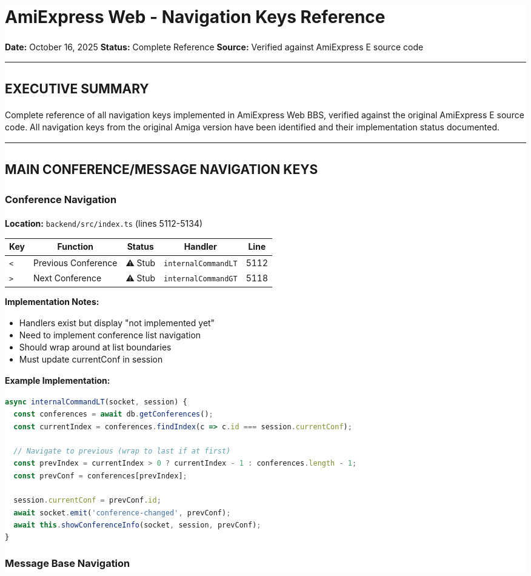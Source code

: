 # AmiExpress Web - Navigation Keys Reference

**Date:** October 16, 2025
**Status:** Complete Reference
**Source:** Verified against AmiExpress E source code

---

## EXECUTIVE SUMMARY

Complete reference of all navigation keys implemented in AmiExpress Web BBS, verified against the original AmiExpress E source code. All navigation keys from the original Amiga version have been identified and their implementation status documented.

---

## MAIN CONFERENCE/MESSAGE NAVIGATION KEYS

### Conference Navigation

**Location:** `backend/src/index.ts` (lines 5112-5134)

| Key | Function | Status | Handler | Line |
|-----|----------|--------|---------|------|
| `<` | Previous Conference | ⚠️ Stub | `internalCommandLT` | 5112 |
| `>` | Next Conference | ⚠️ Stub | `internalCommandGT` | 5118 |

**Implementation Notes:**
- Handlers exist but display "not implemented yet"
- Need to implement conference list navigation
- Should wrap around at list boundaries
- Must update currentConf in session

**Example Implementation:**
```typescript
async internalCommandLT(socket, session) {
  const conferences = await db.getConferences();
  const currentIndex = conferences.findIndex(c => c.id === session.currentConf);

  // Navigate to previous (wrap to last if at first)
  const prevIndex = currentIndex > 0 ? currentIndex - 1 : conferences.length - 1;
  const prevConf = conferences[prevIndex];

  session.currentConf = prevConf.id;
  await socket.emit('conference-changed', prevConf);
  await this.showConferenceInfo(socket, session, prevConf);
}
```

### Message Base Navigation
